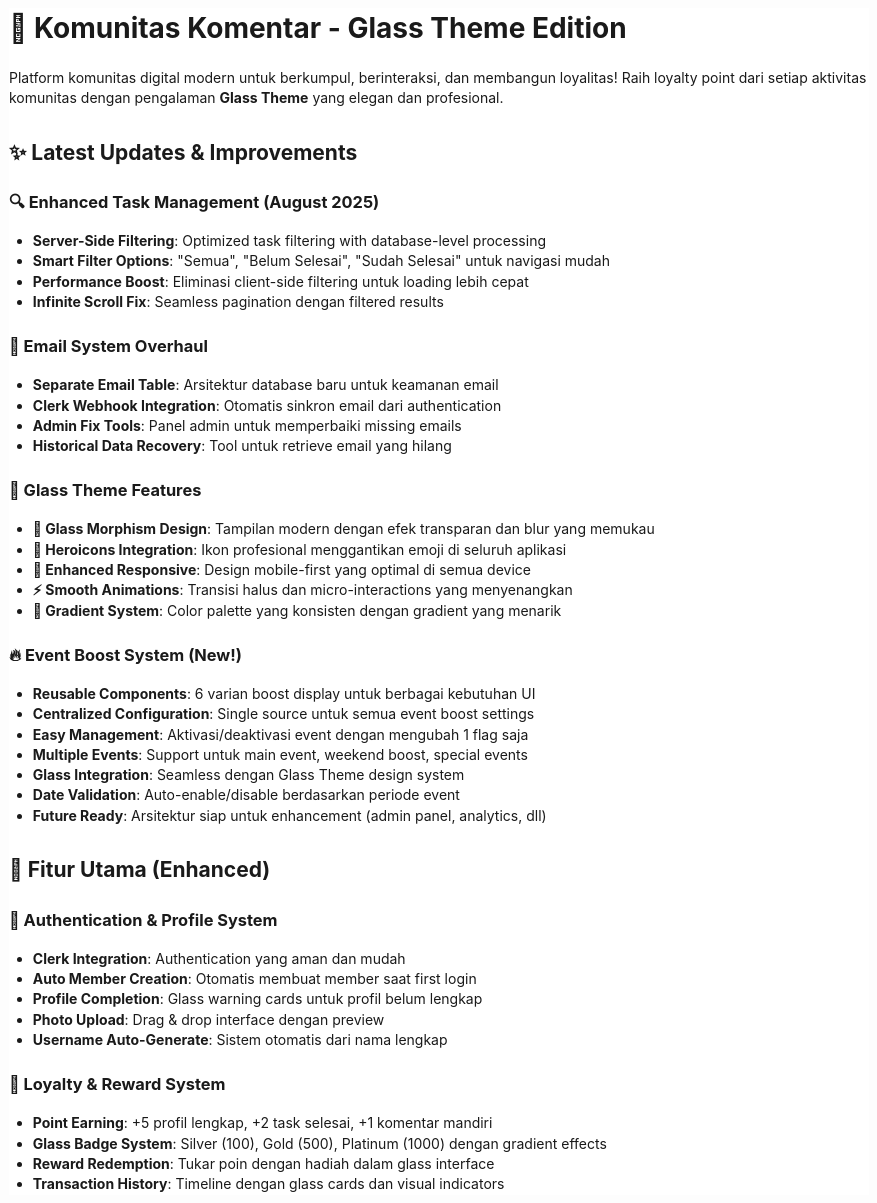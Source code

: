 # 🌟 Komunitas Komentar - Glass Theme Edition

Platform komunitas digital modern untuk berkumpul, berinteraksi, dan membangun loyalitas! Raih loyalty point dari setiap aktivitas komunitas dengan pengalaman **Glass Theme** yang elegan dan profesional.

## ✨ Latest Updates & Improvements

### 🔍 Enhanced Task Management (August 2025)
- **Server-Side Filtering**: Optimized task filtering with database-level processing
- **Smart Filter Options**: "Semua", "Belum Selesai", "Sudah Selesai" untuk navigasi mudah
- **Performance Boost**: Eliminasi client-side filtering untuk loading lebih cepat
- **Infinite Scroll Fix**: Seamless pagination dengan filtered results

### 📧 Email System Overhaul
- **Separate Email Table**: Arsitektur database baru untuk keamanan email
- **Clerk Webhook Integration**: Otomatis sinkron email dari authentication
- **Admin Fix Tools**: Panel admin untuk memperbaiki missing emails
- **Historical Data Recovery**: Tool untuk retrieve email yang hilang

### 🎨 Glass Theme Features

- **🎨 Glass Morphism Design**: Tampilan modern dengan efek transparan dan blur yang memukau
- **🎯 Heroicons Integration**: Ikon profesional menggantikan emoji di seluruh aplikasi  
- **📱 Enhanced Responsive**: Design mobile-first yang optimal di semua device
- **⚡ Smooth Animations**: Transisi halus dan micro-interactions yang menyenangkan
- **🎨 Gradient System**: Color palette yang konsisten dengan gradient yang menarik

### 🔥 Event Boost System (New!)
- **Reusable Components**: 6 varian boost display untuk berbagai kebutuhan UI
- **Centralized Configuration**: Single source untuk semua event boost settings
- **Easy Management**: Aktivasi/deaktivasi event dengan mengubah 1 flag saja
- **Multiple Events**: Support untuk main event, weekend boost, special events
- **Glass Integration**: Seamless dengan Glass Theme design system
- **Date Validation**: Auto-enable/disable berdasarkan periode event
- **Future Ready**: Arsitektur siap untuk enhancement (admin panel, analytics, dll)

## 🚀 Fitur Utama (Enhanced)

### 🔐 Authentication & Profile System
- **Clerk Integration**: Authentication yang aman dan mudah
- **Auto Member Creation**: Otomatis membuat member saat first login
- **Profile Completion**: Glass warning cards untuk profil belum lengkap
- **Photo Upload**: Drag & drop interface dengan preview
- **Username Auto-Generate**: Sistem otomatis dari nama lengkap

### 🏅 Loyalty & Reward System
- **Point Earning**: +5 profil lengkap, +2 task selesai, +1 komentar mandiri
- **Glass Badge System**: Silver (100), Gold (500), Platinum (1000) dengan gradient effects
- **Reward Redemption**: Tukar poin dengan hadiah dalam glass interface
- **Transaction History**: Timeline dengan glass cards dan visual indicators
